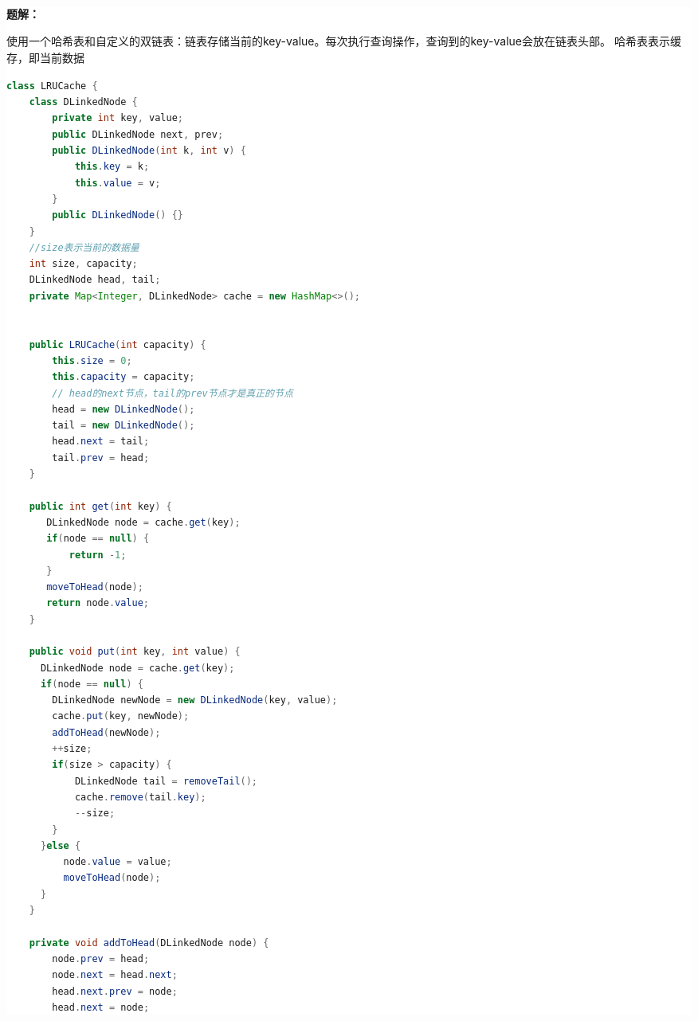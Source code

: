 
**题解：**

使用一个哈希表和自定义的双链表：链表存储当前的key-value。每次执行查询操作，查询到的key-value会放在链表头部。
哈希表表示缓存，即当前数据

```java
class LRUCache {
    class DLinkedNode {
        private int key, value;
        public DLinkedNode next, prev;
        public DLinkedNode(int k, int v) {
            this.key = k;
            this.value = v;
        }   
        public DLinkedNode() {}
    }
    //size表示当前的数据量
    int size, capacity;
    DLinkedNode head, tail;
    private Map<Integer, DLinkedNode> cache = new HashMap<>();

    
    public LRUCache(int capacity) {
        this.size = 0;
        this.capacity = capacity;
        // head的next节点，tail的prev节点才是真正的节点
        head = new DLinkedNode();
        tail = new DLinkedNode();
        head.next = tail;
        tail.prev = head;
    }

    public int get(int key) {
       DLinkedNode node = cache.get(key);
       if(node == null) {
           return -1;
       }
       moveToHead(node);
       return node.value;
    }

    public void put(int key, int value) {
      DLinkedNode node = cache.get(key);
      if(node == null) {
        DLinkedNode newNode = new DLinkedNode(key, value);
        cache.put(key, newNode);
        addToHead(newNode);
        ++size;
        if(size > capacity) {
            DLinkedNode tail = removeTail();
            cache.remove(tail.key);
            --size;
        }
      }else {
          node.value = value;
          moveToHead(node);
      }
    }

    private void addToHead(DLinkedNode node) {
        node.prev = head;
        node.next = head.next;
        head.next.prev = node;
        head.next = node;
```